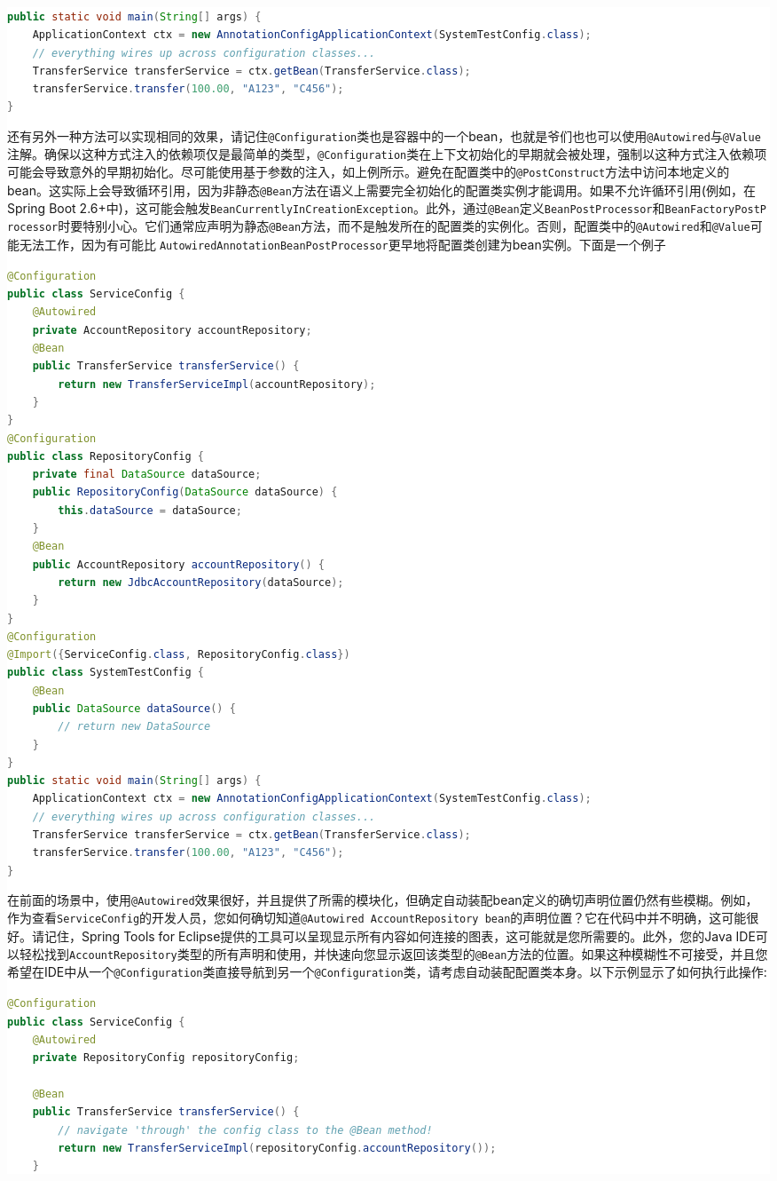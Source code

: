 ```java
public static void main(String[] args) {
	ApplicationContext ctx = new AnnotationConfigApplicationContext(SystemTestConfig.class);
	// everything wires up across configuration classes...
	TransferService transferService = ctx.getBean(TransferService.class);
	transferService.transfer(100.00, "A123", "C456");
}
```
还有另外一种方法可以实现相同的效果，请记住`@Configuration`类也是容器中的一个bean，也就是爷们也也可以使用`@Autowired`与`@Value`注解。确保以这种方式注入的依赖项仅是最简单的类型，`@Configuration`类在上下文初始化的早期就会被处理，强制以这种方式注入依赖项可能会导致意外的早期初始化。尽可能使用基于参数的注入，如上例所示。避免在配置类中的`@PostConstruct`方法中访问本地定义的bean。这实际上会导致循环引用，因为非静态`@Bean`方法在语义上需要完全初始化的配置类实例才能调用。如果不允许循环引用(例如，在 Spring Boot 2.6+中)，这可能会触发`BeanCurrentlyInCreationException`。此外，通过`@Bean`定义`BeanPostProcessor`和`BeanFactoryPostProcessor`时要特别小心。它们通常应声明为静态`@Bean`方法，而不是触发所在的配置类的实例化。否则，配置类中的`@Autowired`和`@Value`可能无法工作，因为有可能比 `AutowiredAnnotationBeanPostProcessor`更早地将配置类创建为bean实例。下面是一个例子
```java
@Configuration
public class ServiceConfig {
	@Autowired
	private AccountRepository accountRepository;
	@Bean
	public TransferService transferService() {
		return new TransferServiceImpl(accountRepository);
	}
}
@Configuration
public class RepositoryConfig {
	private final DataSource dataSource;
	public RepositoryConfig(DataSource dataSource) {
		this.dataSource = dataSource;
	}
	@Bean
	public AccountRepository accountRepository() {
		return new JdbcAccountRepository(dataSource);
	}
}
@Configuration
@Import({ServiceConfig.class, RepositoryConfig.class})
public class SystemTestConfig {
	@Bean
	public DataSource dataSource() {
		// return new DataSource
	}
}
public static void main(String[] args) {
	ApplicationContext ctx = new AnnotationConfigApplicationContext(SystemTestConfig.class);
	// everything wires up across configuration classes...
	TransferService transferService = ctx.getBean(TransferService.class);
	transferService.transfer(100.00, "A123", "C456");
}
```
在前面的场景中，使用`@Autowired`效果很好，并且提供了所需的模块化，但确定自动装配bean定义的确切声明位置仍然有些模糊。例如，作为查看`ServiceConfig`的开发人员，您如何确切知道`@Autowired AccountRepository bean`的声明位置？它在代码中并不明确，这可能很好。请记住，Spring Tools for Eclipse提供的工具可以呈现显示所有内容如何连接的图表，这可能就是您所需要的。此外，您的Java IDE可以轻松找到`AccountRepository`类型的所有声明和使用，并快速向您显示返回该类型的`@Bean`方法的位置。如果这种模糊性不可接受，并且您希望在IDE中从一个`@Configuration`类直接导航到另一个`@Configuration`类，请考虑自动装配配置类本身。以下示例显示了如何执行此操作:
```java
@Configuration
public class ServiceConfig {
	@Autowired
	private RepositoryConfig repositoryConfig;

	@Bean
	public TransferService transferService() {
		// navigate 'through' the config class to the @Bean method!
		return new TransferServiceImpl(repositoryConfig.accountRepository());
	}
```